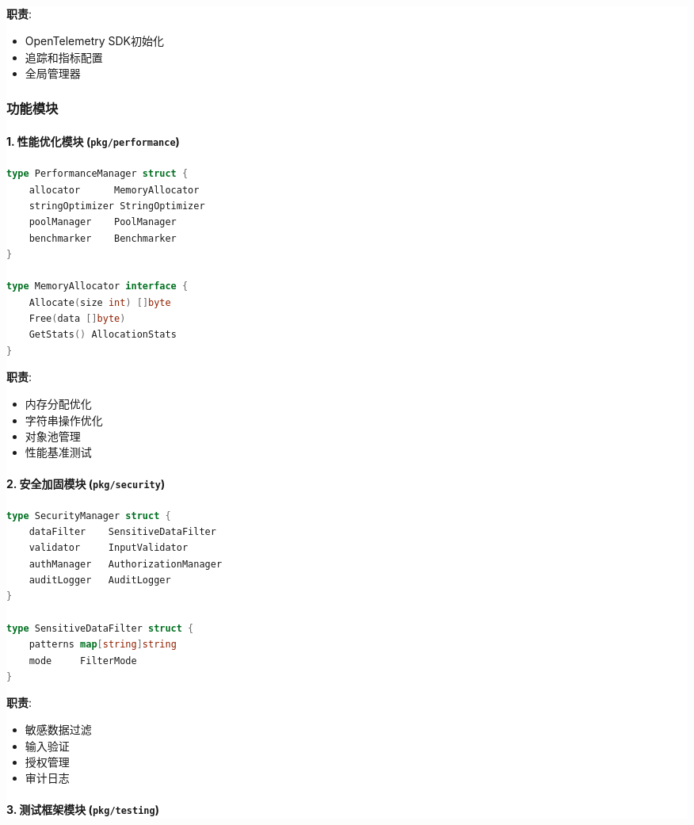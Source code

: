 **职责**:
- OpenTelemetry SDK初始化
- 追踪和指标配置
- 全局管理器

### 功能模块

#### 1. 性能优化模块 (`pkg/performance`)

```go
type PerformanceManager struct {
    allocator      MemoryAllocator
    stringOptimizer StringOptimizer
    poolManager    PoolManager
    benchmarker    Benchmarker
}

type MemoryAllocator interface {
    Allocate(size int) []byte
    Free(data []byte)
    GetStats() AllocationStats
}
```

**职责**:
- 内存分配优化
- 字符串操作优化
- 对象池管理
- 性能基准测试

#### 2. 安全加固模块 (`pkg/security`)

```go
type SecurityManager struct {
    dataFilter    SensitiveDataFilter
    validator     InputValidator
    authManager   AuthorizationManager
    auditLogger   AuditLogger
}

type SensitiveDataFilter struct {
    patterns map[string]string
    mode     FilterMode
}
```

**职责**:
- 敏感数据过滤
- 输入验证
- 授权管理
- 审计日志

#### 3. 测试框架模块 (`pkg/testing`)
